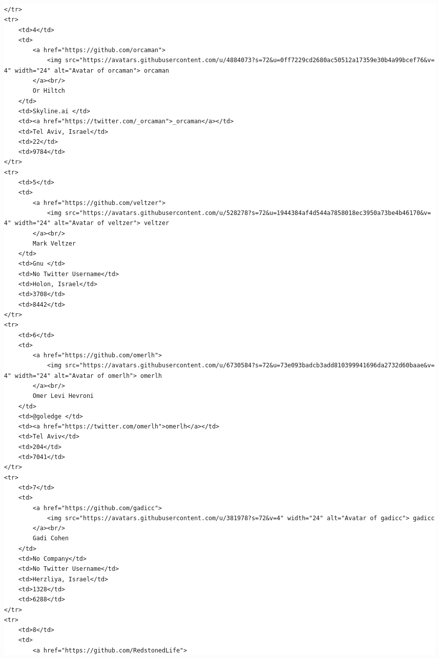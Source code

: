 	</tr>
	<tr>
		<td>4</td>
		<td>
			<a href="https://github.com/orcaman">
				<img src="https://avatars.githubusercontent.com/u/4884073?s=72&u=0ff7229cd2680ac50512a17359e30b4a99bcef76&v=4" width="24" alt="Avatar of orcaman"> orcaman
			</a><br/>
			Or Hiltch
		</td>
		<td>Skyline.ai </td>
		<td><a href="https://twitter.com/_orcaman">_orcaman</a></td>
		<td>Tel Aviv, Israel</td>
		<td>22</td>
		<td>9784</td>
	</tr>
	<tr>
		<td>5</td>
		<td>
			<a href="https://github.com/veltzer">
				<img src="https://avatars.githubusercontent.com/u/528278?s=72&u=1944384af4d544a7858018ec3950a73be4b46170&v=4" width="24" alt="Avatar of veltzer"> veltzer
			</a><br/>
			Mark Veltzer
		</td>
		<td>Gnu </td>
		<td>No Twitter Username</td>
		<td>Holon, Israel</td>
		<td>3708</td>
		<td>8442</td>
	</tr>
	<tr>
		<td>6</td>
		<td>
			<a href="https://github.com/omerlh">
				<img src="https://avatars.githubusercontent.com/u/6730584?s=72&u=73e093badcb3add810399941696da2732d60baae&v=4" width="24" alt="Avatar of omerlh"> omerlh
			</a><br/>
			Omer Levi Hevroni
		</td>
		<td>@goledge </td>
		<td><a href="https://twitter.com/omerlh">omerlh</a></td>
		<td>Tel Aviv</td>
		<td>204</td>
		<td>7041</td>
	</tr>
	<tr>
		<td>7</td>
		<td>
			<a href="https://github.com/gadicc">
				<img src="https://avatars.githubusercontent.com/u/381978?s=72&v=4" width="24" alt="Avatar of gadicc"> gadicc
			</a><br/>
			Gadi Cohen
		</td>
		<td>No Company</td>
		<td>No Twitter Username</td>
		<td>Herzliya, Israel</td>
		<td>1328</td>
		<td>6288</td>
	</tr>
	<tr>
		<td>8</td>
		<td>
			<a href="https://github.com/RedstonedLife">